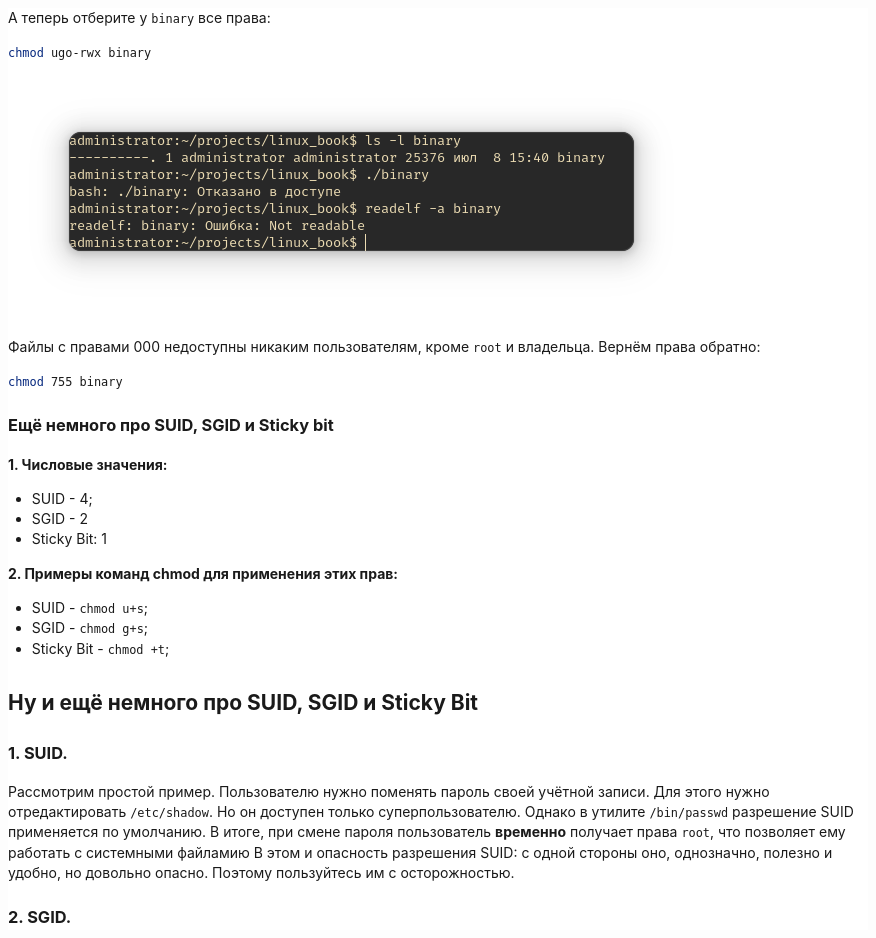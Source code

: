 
А теперь отберите у `binary` все права:

```bash
chmod ugo-rwx binary
```

![](pic/chmod2.png)

Файлы с правами 000 недоступны никаким пользователям, кроме `root` и владельца.
Вернём права обратно:

```bash
chmod 755 binary
```

### Ещё немного про SUID, SGID и Sticky bit

**1. Числовые значения:**

- SUID - 4;
- SGID - 2
- Sticky Bit: 1

**2. Примеры команд chmod для применения этих прав:**

- SUID - `chmod u+s`;
- SGID - `chmod g+s`;
- Sticky Bit - `chmod +t`;

## Ну и ещё немного про SUID, SGID и Sticky Bit

### 1. SUID.

Рассмотрим простой пример. Пользователю нужно поменять пароль своей учётной
записи. Для этого нужно отредактировать `/etc/shadow`. Но он доступен только
суперпользователю. Однако в утилите `/bin/passwd` разрешение SUID применяется по
умолчанию. В итоге, при смене пароля пользователь **временно** получает права
`root`, что позволяет ему работать с системными файламию В этом и опасность
разрешения SUID: с одной стороны оно, однозначно, полезно и удобно, но довольно
опасно. Поэтому пользуйтесь им с осторожностью.

### 2. SGID.
